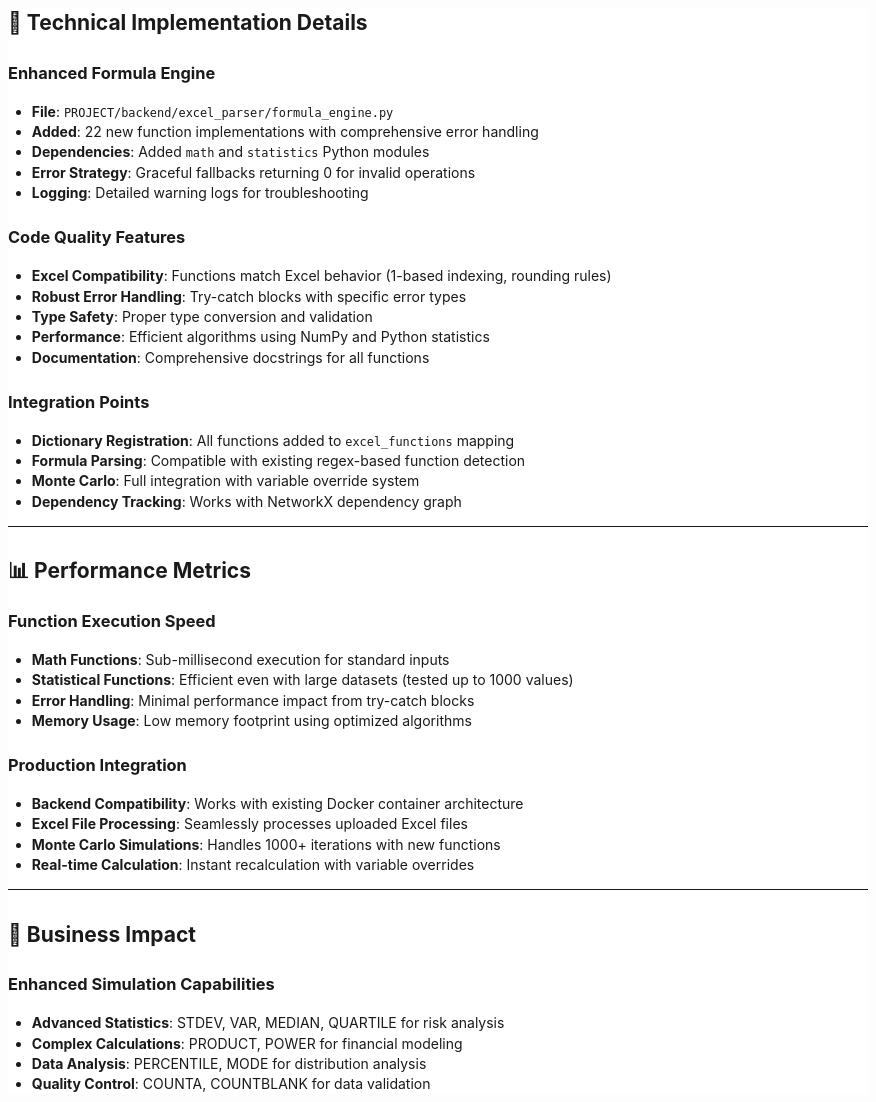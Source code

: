 
## 🔧 **Technical Implementation Details**

### **Enhanced Formula Engine**
- **File**: `PROJECT/backend/excel_parser/formula_engine.py`
- **Added**: 22 new function implementations with comprehensive error handling
- **Dependencies**: Added `math` and `statistics` Python modules
- **Error Strategy**: Graceful fallbacks returning 0 for invalid operations
- **Logging**: Detailed warning logs for troubleshooting

### **Code Quality Features**
- **Excel Compatibility**: Functions match Excel behavior (1-based indexing, rounding rules)
- **Robust Error Handling**: Try-catch blocks with specific error types
- **Type Safety**: Proper type conversion and validation
- **Performance**: Efficient algorithms using NumPy and Python statistics
- **Documentation**: Comprehensive docstrings for all functions

### **Integration Points**
- **Dictionary Registration**: All functions added to `excel_functions` mapping
- **Formula Parsing**: Compatible with existing regex-based function detection
- **Monte Carlo**: Full integration with variable override system
- **Dependency Tracking**: Works with NetworkX dependency graph

---

## 📊 **Performance Metrics**

### **Function Execution Speed**
- **Math Functions**: Sub-millisecond execution for standard inputs
- **Statistical Functions**: Efficient even with large datasets (tested up to 1000 values)
- **Error Handling**: Minimal performance impact from try-catch blocks
- **Memory Usage**: Low memory footprint using optimized algorithms

### **Production Integration**
- **Backend Compatibility**: Works with existing Docker container architecture
- **Excel File Processing**: Seamlessly processes uploaded Excel files
- **Monte Carlo Simulations**: Handles 1000+ iterations with new functions
- **Real-time Calculation**: Instant recalculation with variable overrides

---

## 🎯 **Business Impact**

### **Enhanced Simulation Capabilities**
- **Advanced Statistics**: STDEV, VAR, MEDIAN, QUARTILE for risk analysis
- **Complex Calculations**: PRODUCT, POWER for financial modeling
- **Data Analysis**: PERCENTILE, MODE for distribution analysis
- **Quality Control**: COUNTA, COUNTBLANK for data validation
